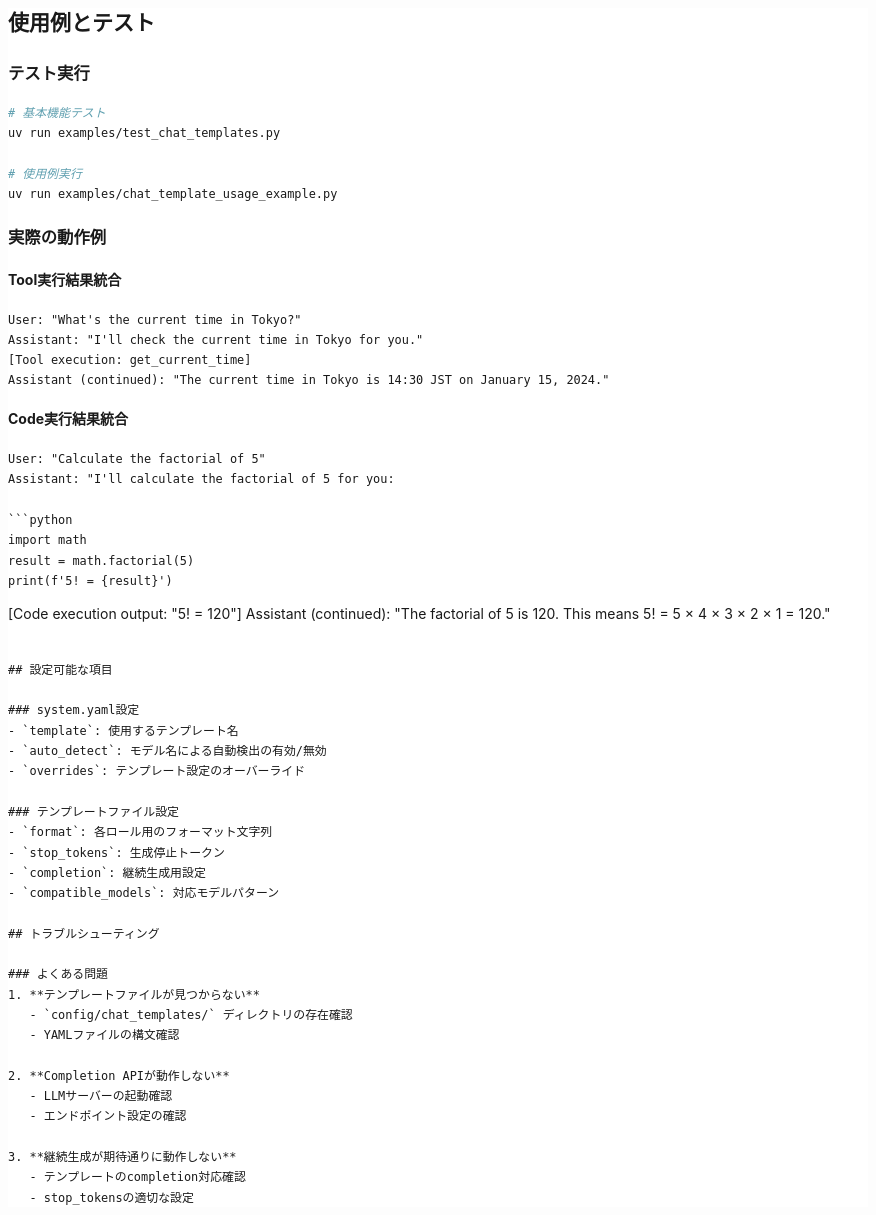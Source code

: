 ## 使用例とテスト

### テスト実行
```bash
# 基本機能テスト
uv run examples/test_chat_templates.py

# 使用例実行
uv run examples/chat_template_usage_example.py
```

### 実際の動作例

#### Tool実行結果統合
```
User: "What's the current time in Tokyo?"
Assistant: "I'll check the current time in Tokyo for you."
[Tool execution: get_current_time]
Assistant (continued): "The current time in Tokyo is 14:30 JST on January 15, 2024."
```

#### Code実行結果統合
```
User: "Calculate the factorial of 5"
Assistant: "I'll calculate the factorial of 5 for you:

```python
import math
result = math.factorial(5)
print(f'5! = {result}')
```

[Code execution output: "5! = 120"]
Assistant (continued): "The factorial of 5 is 120. This means 5! = 5 × 4 × 3 × 2 × 1 = 120."
```

## 設定可能な項目

### system.yaml設定
- `template`: 使用するテンプレート名
- `auto_detect`: モデル名による自動検出の有効/無効
- `overrides`: テンプレート設定のオーバーライド

### テンプレートファイル設定
- `format`: 各ロール用のフォーマット文字列
- `stop_tokens`: 生成停止トークン
- `completion`: 継続生成用設定
- `compatible_models`: 対応モデルパターン

## トラブルシューティング

### よくある問題
1. **テンプレートファイルが見つからない**
   - `config/chat_templates/` ディレクトリの存在確認
   - YAMLファイルの構文確認

2. **Completion APIが動作しない**
   - LLMサーバーの起動確認
   - エンドポイント設定の確認

3. **継続生成が期待通りに動作しない**
   - テンプレートのcompletion対応確認
   - stop_tokensの適切な設定

```